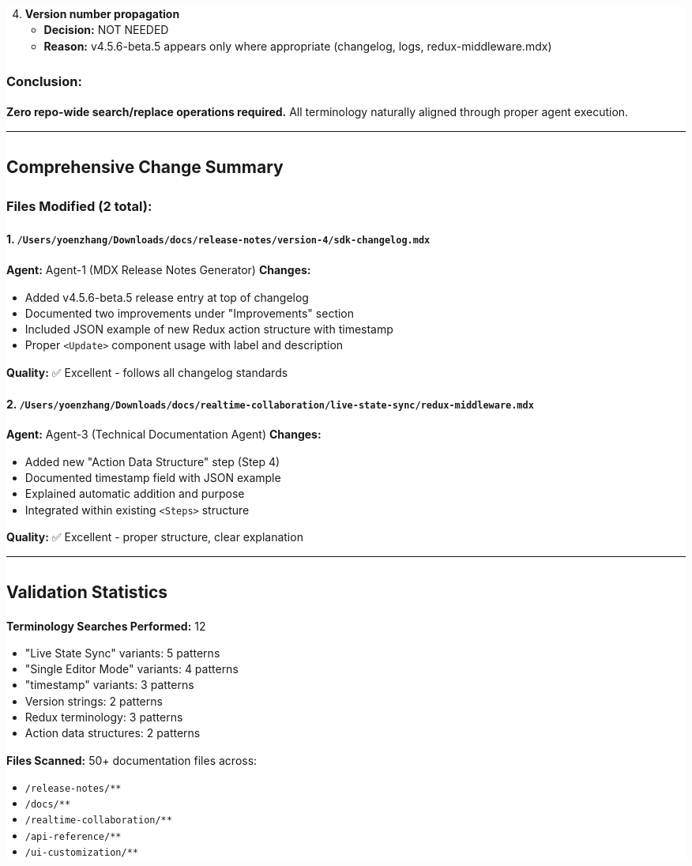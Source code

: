 4. **Version number propagation**
   - **Decision:** NOT NEEDED
   - **Reason:** v4.5.6-beta.5 appears only where appropriate (changelog, logs, redux-middleware.mdx)

### Conclusion:
**Zero repo-wide search/replace operations required.** All terminology naturally aligned through proper agent execution.

---

## Comprehensive Change Summary

### Files Modified (2 total):

#### 1. `/Users/yoenzhang/Downloads/docs/release-notes/version-4/sdk-changelog.mdx`
**Agent:** Agent-1 (MDX Release Notes Generator)
**Changes:**
- Added v4.5.6-beta.5 release entry at top of changelog
- Documented two improvements under "Improvements" section
- Included JSON example of new Redux action structure with timestamp
- Proper `<Update>` component usage with label and description

**Quality:** ✅ Excellent - follows all changelog standards

#### 2. `/Users/yoenzhang/Downloads/docs/realtime-collaboration/live-state-sync/redux-middleware.mdx`
**Agent:** Agent-3 (Technical Documentation Agent)
**Changes:**
- Added new "Action Data Structure" step (Step 4)
- Documented timestamp field with JSON example
- Explained automatic addition and purpose
- Integrated within existing `<Steps>` structure

**Quality:** ✅ Excellent - proper structure, clear explanation

---

## Validation Statistics

**Terminology Searches Performed:** 12
- "Live State Sync" variants: 5 patterns
- "Single Editor Mode" variants: 4 patterns
- "timestamp" variants: 3 patterns
- Version strings: 2 patterns
- Redux terminology: 3 patterns
- Action data structures: 2 patterns

**Files Scanned:** 50+ documentation files across:
- `/release-notes/**`
- `/docs/**`
- `/realtime-collaboration/**`
- `/api-reference/**`
- `/ui-customization/**`
